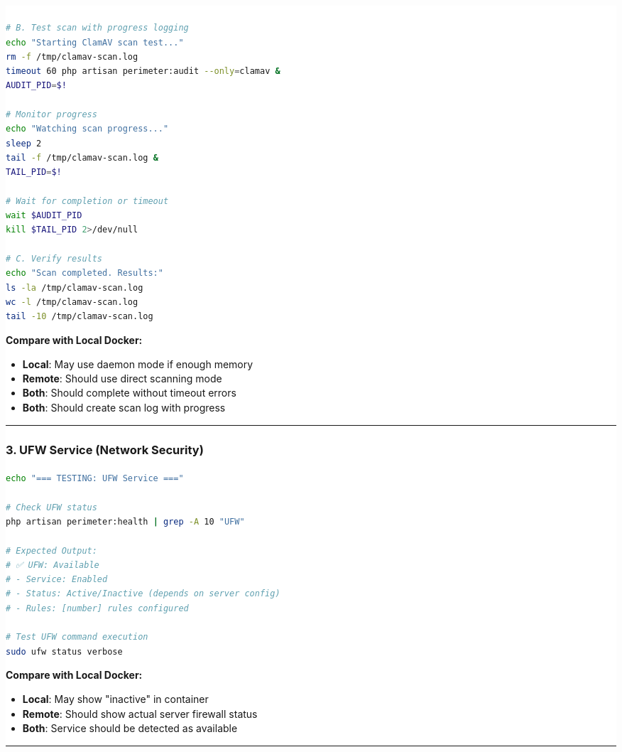 ```bash

# B. Test scan with progress logging
echo "Starting ClamAV scan test..."
rm -f /tmp/clamav-scan.log
timeout 60 php artisan perimeter:audit --only=clamav &
AUDIT_PID=$!

# Monitor progress
echo "Watching scan progress..."
sleep 2
tail -f /tmp/clamav-scan.log &
TAIL_PID=$!

# Wait for completion or timeout
wait $AUDIT_PID
kill $TAIL_PID 2>/dev/null

# C. Verify results
echo "Scan completed. Results:"
ls -la /tmp/clamav-scan.log
wc -l /tmp/clamav-scan.log
tail -10 /tmp/clamav-scan.log
```

**Compare with Local Docker:**
- **Local**: May use daemon mode if enough memory
- **Remote**: Should use direct scanning mode
- **Both**: Should complete without timeout errors
- **Both**: Should create scan log with progress

---

### 3. UFW Service (Network Security)
```bash
echo "=== TESTING: UFW Service ==="

# Check UFW status
php artisan perimeter:health | grep -A 10 "UFW"

# Expected Output:
# ✅ UFW: Available
# - Service: Enabled  
# - Status: Active/Inactive (depends on server config)
# - Rules: [number] rules configured

# Test UFW command execution
sudo ufw status verbose
```

**Compare with Local Docker:**
- **Local**: May show "inactive" in container
- **Remote**: Should show actual server firewall status
- **Both**: Service should be detected as available

---